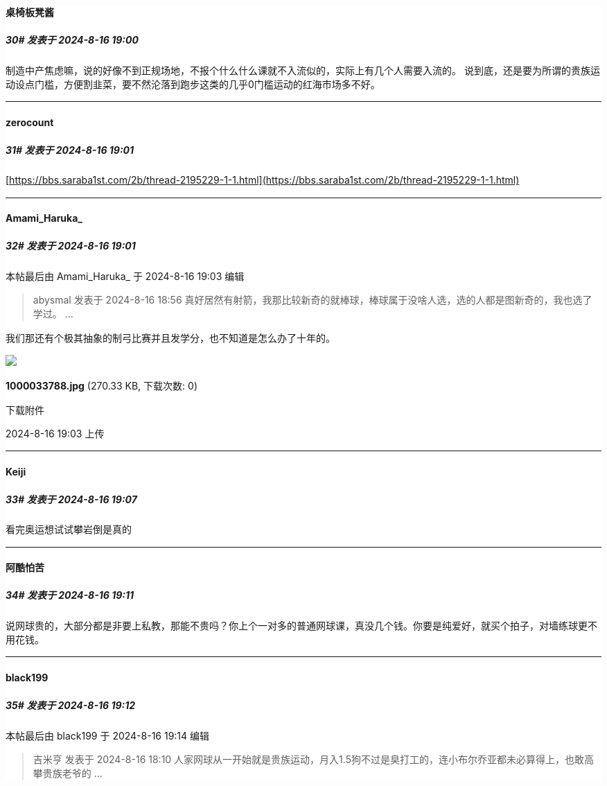 ####  桌椅板凳酱  
##### 30#       发表于 2024-8-16 19:00

制造中产焦虑嘛，说的好像不到正规场地，不报个什么什么课就不入流似的，实际上有几个人需要入流的。
说到底，还是要为所谓的贵族运动设点门槛，方便割韭菜，要不然沦落到跑步这类的几乎0门槛运动的红海市场多不好。

*****

####  zerocount  
##### 31#       发表于 2024-8-16 19:01

[https://bbs.saraba1st.com/2b/thread-2195229-1-1.html](https://bbs.saraba1st.com/2b/thread-2195229-1-1.html)

*****

####  Amami_Haruka_  
##### 32#       发表于 2024-8-16 19:01

 本帖最后由 Amami_Haruka_ 于 2024-8-16 19:03 编辑 
<blockquote>abysmal 发表于 2024-8-16 18:56
真好居然有射箭，我那比较新奇的就棒球，棒球属于没啥人选，选的人都是图新奇的，我也选了学过。 ...</blockquote>

我们那还有个极其抽象的制弓比赛并且发学分，也不知道是怎么办了十年的。

<img src="https://img.saraba1st.com/forum/202408/16/190331desmtmz3zc6448v6.jpg" referrerpolicy="no-referrer">

<strong>1000033788.jpg</strong> (270.33 KB, 下载次数: 0)

下载附件

2024-8-16 19:03 上传

*****

####  Keiji  
##### 33#       发表于 2024-8-16 19:07

看完奥运想试试攀岩倒是真的

*****

####  阿酷怕苦  
##### 34#       发表于 2024-8-16 19:11

说网球贵的，大部分都是非要上私教，那能不贵吗？你上个一对多的普通网球课，真没几个钱。你要是纯爱好，就买个拍子，对墙练球更不用花钱。

*****

####  black199  
##### 35#       发表于 2024-8-16 19:12

 本帖最后由 black199 于 2024-8-16 19:14 编辑 
<blockquote>吉米亨 发表于 2024-8-16 18:10
人家网球从一开始就是贵族运动，月入1.5狗不过是臭打工的，连小布尔乔亚都未必算得上，也敢高攀贵族老爷的 ...</blockquote>
